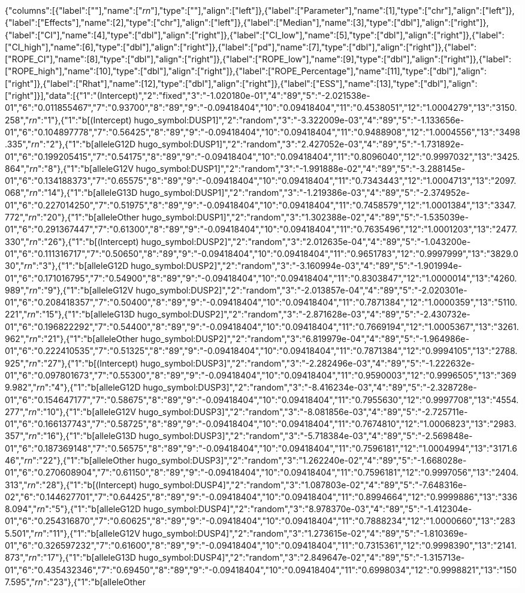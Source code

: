 {"columns":[{"label":[""],"name":["_rn_"],"type":[""],"align":["left"]},{"label":["Parameter"],"name":[1],"type":["chr"],"align":["left"]},{"label":["Effects"],"name":[2],"type":["chr"],"align":["left"]},{"label":["Median"],"name":[3],"type":["dbl"],"align":["right"]},{"label":["CI"],"name":[4],"type":["dbl"],"align":["right"]},{"label":["CI_low"],"name":[5],"type":["dbl"],"align":["right"]},{"label":["CI_high"],"name":[6],"type":["dbl"],"align":["right"]},{"label":["pd"],"name":[7],"type":["dbl"],"align":["right"]},{"label":["ROPE_CI"],"name":[8],"type":["dbl"],"align":["right"]},{"label":["ROPE_low"],"name":[9],"type":["dbl"],"align":["right"]},{"label":["ROPE_high"],"name":[10],"type":["dbl"],"align":["right"]},{"label":["ROPE_Percentage"],"name":[11],"type":["dbl"],"align":["right"]},{"label":["Rhat"],"name":[12],"type":["dbl"],"align":["right"]},{"label":["ESS"],"name":[13],"type":["dbl"],"align":["right"]}],"data":[{"1":"(Intercept)","2":"fixed","3":"-1.020180e-01","4":"89","5":"-2.021538e-01","6":"0.011855467","7":"0.93700","8":"89","9":"-0.09418404","10":"0.09418404","11":"0.4538051","12":"1.0004279","13":"3150.258","_rn_":"1"},{"1":"b[(Intercept) hugo_symbol:DUSP1]","2":"random","3":"-3.322009e-03","4":"89","5":"-1.133656e-01","6":"0.104897778","7":"0.56425","8":"89","9":"-0.09418404","10":"0.09418404","11":"0.9488908","12":"1.0004556","13":"3498.335","_rn_":"2"},{"1":"b[alleleG12D hugo_symbol:DUSP1]","2":"random","3":"2.427052e-03","4":"89","5":"-1.731892e-01","6":"0.199205415","7":"0.54175","8":"89","9":"-0.09418404","10":"0.09418404","11":"0.8096040","12":"0.9997032","13":"3425.864","_rn_":"8"},{"1":"b[alleleG12V hugo_symbol:DUSP1]","2":"random","3":"-1.991888e-02","4":"89","5":"-3.288145e-01","6":"0.134188373","7":"0.65575","8":"89","9":"-0.09418404","10":"0.09418404","11":"0.7343443","12":"1.0004713","13":"2097.068","_rn_":"14"},{"1":"b[alleleG13D hugo_symbol:DUSP1]","2":"random","3":"-1.219386e-03","4":"89","5":"-2.374952e-01","6":"0.227014250","7":"0.51975","8":"89","9":"-0.09418404","10":"0.09418404","11":"0.7458579","12":"1.0001384","13":"3347.772","_rn_":"20"},{"1":"b[alleleOther hugo_symbol:DUSP1]","2":"random","3":"1.302388e-02","4":"89","5":"-1.535039e-01","6":"0.291367447","7":"0.61300","8":"89","9":"-0.09418404","10":"0.09418404","11":"0.7635496","12":"1.0001203","13":"2477.330","_rn_":"26"},{"1":"b[(Intercept) hugo_symbol:DUSP2]","2":"random","3":"2.012635e-04","4":"89","5":"-1.043200e-01","6":"0.111316717","7":"0.50650","8":"89","9":"-0.09418404","10":"0.09418404","11":"0.9651783","12":"0.9997999","13":"3829.030","_rn_":"3"},{"1":"b[alleleG12D hugo_symbol:DUSP2]","2":"random","3":"-3.160994e-03","4":"89","5":"-1.901994e-01","6":"0.171016795","7":"0.54900","8":"89","9":"-0.09418404","10":"0.09418404","11":"0.8303847","12":"1.0000014","13":"4260.989","_rn_":"9"},{"1":"b[alleleG12V hugo_symbol:DUSP2]","2":"random","3":"-2.013857e-04","4":"89","5":"-2.020301e-01","6":"0.208418357","7":"0.50400","8":"89","9":"-0.09418404","10":"0.09418404","11":"0.7871384","12":"1.0000359","13":"5110.221","_rn_":"15"},{"1":"b[alleleG13D hugo_symbol:DUSP2]","2":"random","3":"-2.871628e-03","4":"89","5":"-2.430732e-01","6":"0.196822292","7":"0.54400","8":"89","9":"-0.09418404","10":"0.09418404","11":"0.7669194","12":"1.0005367","13":"3261.962","_rn_":"21"},{"1":"b[alleleOther hugo_symbol:DUSP2]","2":"random","3":"6.819979e-04","4":"89","5":"-1.964986e-01","6":"0.222410535","7":"0.51325","8":"89","9":"-0.09418404","10":"0.09418404","11":"0.7871384","12":"0.9994105","13":"2788.925","_rn_":"27"},{"1":"b[(Intercept) hugo_symbol:DUSP3]","2":"random","3":"-2.282496e-03","4":"89","5":"-1.222632e-01","6":"0.097801673","7":"0.55300","8":"89","9":"-0.09418404","10":"0.09418404","11":"0.9590003","12":"0.9996505","13":"3699.982","_rn_":"4"},{"1":"b[alleleG12D hugo_symbol:DUSP3]","2":"random","3":"-8.416234e-03","4":"89","5":"-2.328728e-01","6":"0.154647177","7":"0.58675","8":"89","9":"-0.09418404","10":"0.09418404","11":"0.7955630","12":"0.9997708","13":"4554.277","_rn_":"10"},{"1":"b[alleleG12V hugo_symbol:DUSP3]","2":"random","3":"-8.081856e-03","4":"89","5":"-2.725711e-01","6":"0.166137743","7":"0.58725","8":"89","9":"-0.09418404","10":"0.09418404","11":"0.7674810","12":"1.0006823","13":"2983.357","_rn_":"16"},{"1":"b[alleleG13D hugo_symbol:DUSP3]","2":"random","3":"-5.718384e-03","4":"89","5":"-2.569848e-01","6":"0.187369148","7":"0.56575","8":"89","9":"-0.09418404","10":"0.09418404","11":"0.7596181","12":"1.0004994","13":"3171.646","_rn_":"22"},{"1":"b[alleleOther hugo_symbol:DUSP3]","2":"random","3":"1.262240e-02","4":"89","5":"-1.668028e-01","6":"0.270608904","7":"0.61150","8":"89","9":"-0.09418404","10":"0.09418404","11":"0.7596181","12":"0.9997056","13":"2404.313","_rn_":"28"},{"1":"b[(Intercept) hugo_symbol:DUSP4]","2":"random","3":"1.087803e-02","4":"89","5":"-7.648316e-02","6":"0.144627701","7":"0.64425","8":"89","9":"-0.09418404","10":"0.09418404","11":"0.8994664","12":"0.9999886","13":"3368.094","_rn_":"5"},{"1":"b[alleleG12D hugo_symbol:DUSP4]","2":"random","3":"8.978370e-03","4":"89","5":"-1.412304e-01","6":"0.254316870","7":"0.60625","8":"89","9":"-0.09418404","10":"0.09418404","11":"0.7888234","12":"1.0000660","13":"2835.501","_rn_":"11"},{"1":"b[alleleG12V hugo_symbol:DUSP4]","2":"random","3":"1.273615e-02","4":"89","5":"-1.810369e-01","6":"0.326597232","7":"0.61600","8":"89","9":"-0.09418404","10":"0.09418404","11":"0.7315361","12":"0.9998390","13":"2141.873","_rn_":"17"},{"1":"b[alleleG13D hugo_symbol:DUSP4]","2":"random","3":"2.849647e-02","4":"89","5":"-1.315713e-01","6":"0.435432346","7":"0.69450","8":"89","9":"-0.09418404","10":"0.09418404","11":"0.6998034","12":"0.9998821","13":"1507.595","_rn_":"23"},{"1":"b[alleleOther